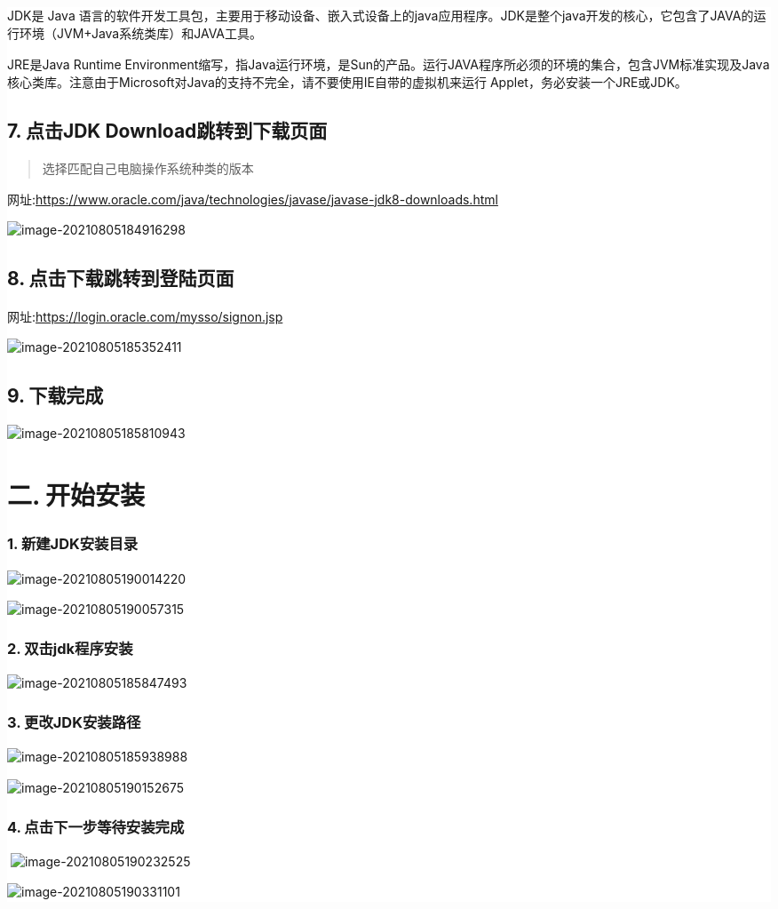 JDK是 Java 语言的软件开发工具包，主要用于移动设备、嵌入式设备上的java应用程序。JDK是整个java开发的核心，它包含了JAVA的运行环境（JVM+Java系统类库）和JAVA工具。

JRE是Java Runtime Environment缩写，指Java运行环境，是Sun的产品。运行JAVA程序所必须的环境的集合，包含JVM标准实现及Java核心类库。注意由于Microsoft对Java的支持不完全，请不要使用IE自带的虚拟机来运行 Applet，务必安装一个JRE或JDK。

## 7. 点击JDK Download跳转到下载页面

> 选择匹配自己电脑操作系统种类的版本

网址:https://www.oracle.com/java/technologies/javase/javase-jdk8-downloads.html

![image-20210805184916298](C:/Users/15745/AppData/Roaming/Typora/typora-user-images/image-20210805184916298.png)

## 8. 点击下载跳转到登陆页面

网址:https://login.oracle.com/mysso/signon.jsp

![image-20210805185352411](https://i0.hdslb.com/bfs/album/b19dcc3d954b7bbbfdd4e33402881c8c4ab7306f.png)

## 9. 下载完成

![image-20210805185810943](https://i0.hdslb.com/bfs/album/7b0b9b03171b32c92fde029f9d2a757a47bd2ff3.png)

# 二. 开始安装

### 1. 新建JDK安装目录

![image-20210805190014220](https://i0.hdslb.com/bfs/album/b0c13c70bc20144bee8463df841648387e9b99c9.png)

![image-20210805190057315](https://i0.hdslb.com/bfs/album/be6c377953b31857f36399a553e35fbdb9f84d79.png)

### 2. 双击jdk程序安装

![image-20210805185847493](https://i0.hdslb.com/bfs/album/30810449e4854ac40c6b361b5722fae0a90dd436.png)

### 3. 更改JDK安装路径

![image-20210805185938988](https://i0.hdslb.com/bfs/album/e29e0b6ddfe134522cac223b3657474150a04bc8.png)

![image-20210805190152675](https://i0.hdslb.com/bfs/album/4a5cf42df5b167274db6c65d90b9088bc4f7531e.png)



### 			4. 点击下一步等待安装完成

​		![image-20210805190232525](https://i0.hdslb.com/bfs/album/dbeb3d88b0fc291e309fee8e15a9d1940df63414.png)

![image-20210805190331101](https://i0.hdslb.com/bfs/album/a9be8b4e39fd0929ca87e1c2d07e99ee237a9267.png)
